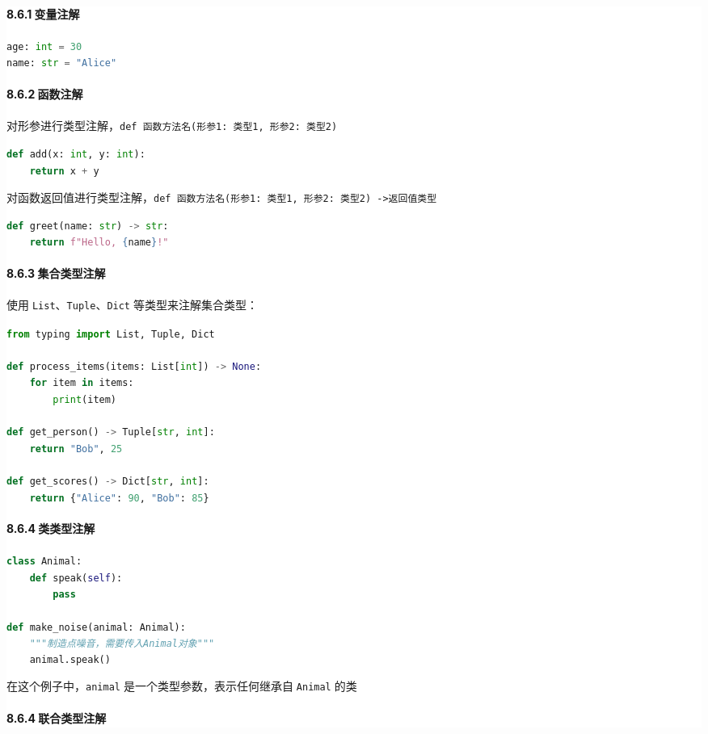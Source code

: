 #### **8.6.1  变量注解**

```python
age: int = 30
name: str = "Alice"
```

#### **8.6.2 函数注解**

对形参进行类型注解，`def 函数方法名(形参1: 类型1, 形参2: 类型2)`

```python
def add(x: int, y: int):
    return x + y
```

对函数返回值进行类型注解，`def 函数方法名(形参1: 类型1, 形参2: 类型2) ->返回值类型`

```python
def greet(name: str) -> str:
    return f"Hello, {name}!"
```

#### **8.6.3 集合类型注解**

使用 `List`、`Tuple`、`Dict` 等类型来注解集合类型：

```python
from typing import List, Tuple, Dict

def process_items(items: List[int]) -> None:
    for item in items:
        print(item)

def get_person() -> Tuple[str, int]:
    return "Bob", 25

def get_scores() -> Dict[str, int]:
    return {"Alice": 90, "Bob": 85}
```

#### 8.6.4 类类型注解

```python
class Animal:
    def speak(self):
        pass

def make_noise(animal: Animal):
    """制造点噪音，需要传入Animal对象"""
    animal.speak()
```

在这个例子中，`animal` 是一个类型参数，表示任何继承自 `Animal` 的类

#### 8.6.4 联合类型注解
